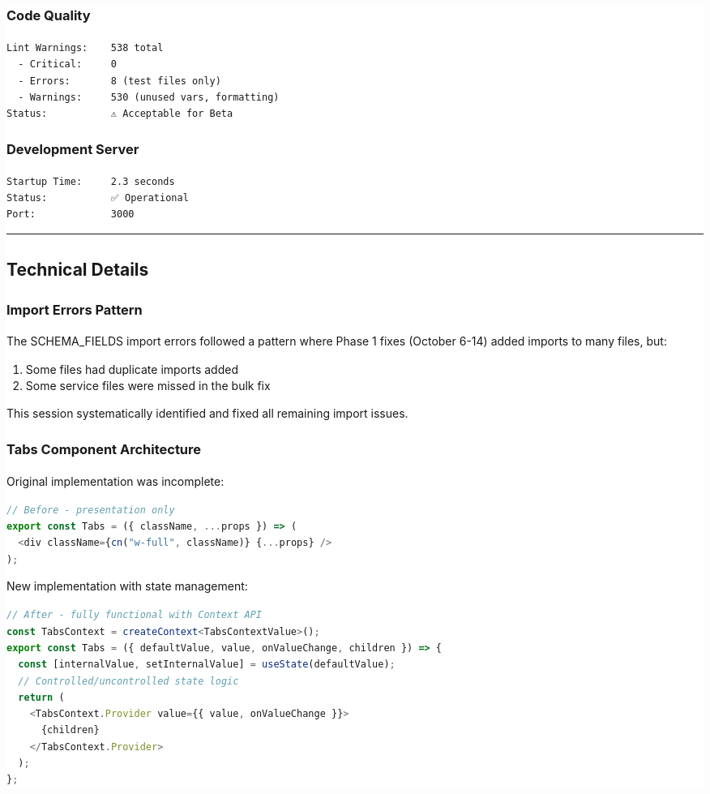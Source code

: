 ### Code Quality
```
Lint Warnings:    538 total
  - Critical:     0
  - Errors:       8 (test files only)
  - Warnings:     530 (unused vars, formatting)
Status:           ⚠️ Acceptable for Beta
```

### Development Server
```
Startup Time:     2.3 seconds
Status:           ✅ Operational
Port:             3000
```

---

## Technical Details

### Import Errors Pattern
The SCHEMA_FIELDS import errors followed a pattern where Phase 1 fixes (October 6-14) added imports to many files, but:
1. Some files had duplicate imports added
2. Some service files were missed in the bulk fix

This session systematically identified and fixed all remaining import issues.

### Tabs Component Architecture
Original implementation was incomplete:
```typescript
// Before - presentation only
export const Tabs = ({ className, ...props }) => (
  <div className={cn("w-full", className)} {...props} />
);
```

New implementation with state management:
```typescript
// After - fully functional with Context API
const TabsContext = createContext<TabsContextValue>();
export const Tabs = ({ defaultValue, value, onValueChange, children }) => {
  const [internalValue, setInternalValue] = useState(defaultValue);
  // Controlled/uncontrolled state logic
  return (
    <TabsContext.Provider value={{ value, onValueChange }}>
      {children}
    </TabsContext.Provider>
  );
};
```
